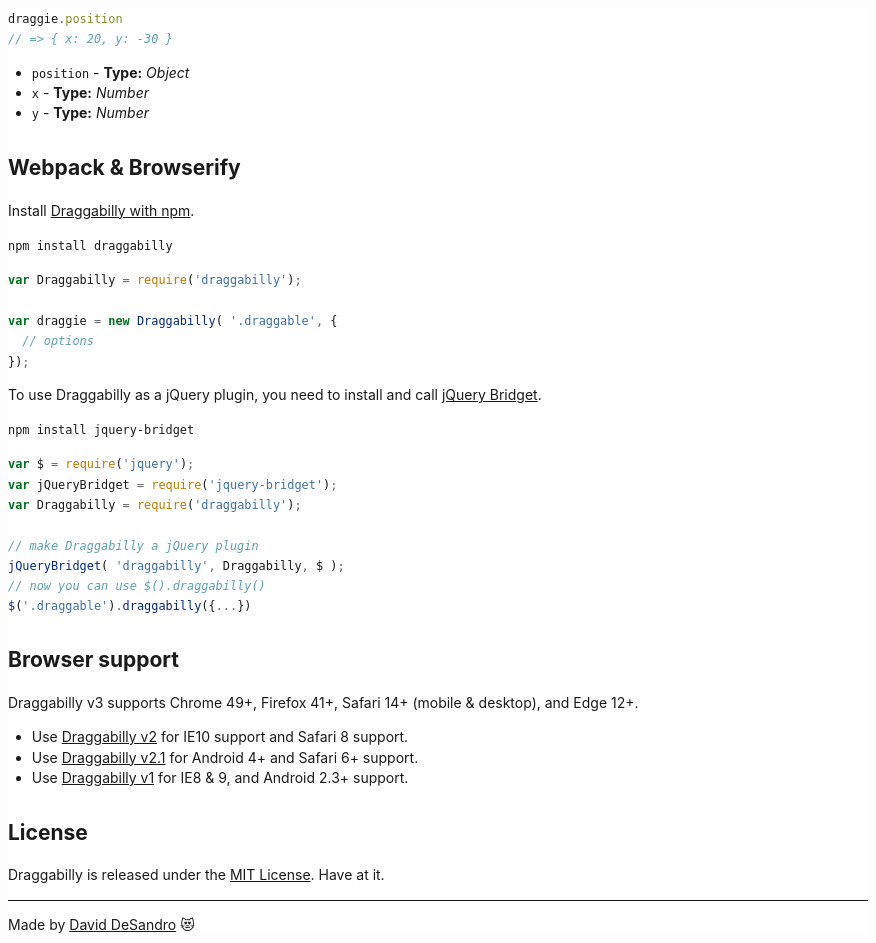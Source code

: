 ``` js
draggie.position
// => { x: 20, y: -30 }
```

+ `position` - **Type:** _Object_
+ `x` - **Type:** _Number_
+ `y` - **Type:** _Number_

## Webpack & Browserify

Install [Draggabilly with npm](https://www.npmjs.com/package/draggabilly).

```
npm install draggabilly
```

``` js
var Draggabilly = require('draggabilly');

var draggie = new Draggabilly( '.draggable', {
  // options
});
```

To use Draggabilly as a jQuery plugin, you need to install and call [jQuery Bridget](https://github.com/desandro/jquery-bridget).

```
npm install jquery-bridget
```

``` js
var $ = require('jquery');
var jQueryBridget = require('jquery-bridget');
var Draggabilly = require('draggabilly');

// make Draggabilly a jQuery plugin
jQueryBridget( 'draggabilly', Draggabilly, $ );
// now you can use $().draggabilly()
$('.draggable').draggabilly({...})
```

## Browser support

Draggabilly v3 supports Chrome 49+, Firefox 41+, Safari 14+ (mobile & desktop), and Edge 12+.

- Use [Draggabilly v2](https://github.com/desandro/draggabilly/releases/tag/v2.4.1) for IE10 support and Safari 8 support.
- Use [Draggabilly v2.1](https://github.com/desandro/draggabilly/releases/tag/v2.1.1) for Android 4+ and Safari 6+ support.
- Use [Draggabilly v1](https://github.com/desandro/draggabilly/releases/tag/v1.2.4) for IE8 & 9, and Android 2.3+ support.

## License

Draggabilly is released under the [MIT License](https://desandro.mit-license.org/). Have at it.

---

Made by [David DeSandro](https://desandro.com) 😻

